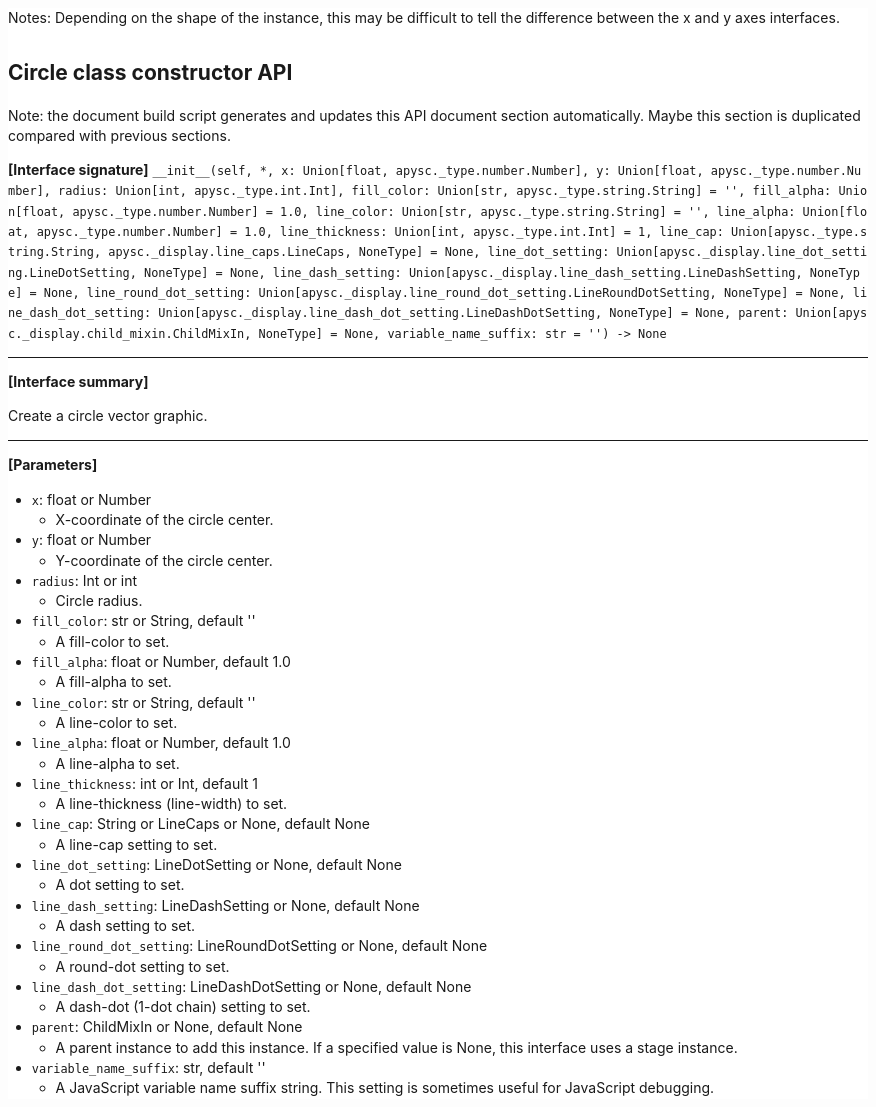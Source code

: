 <iframe src="static/circle_skew_y/index.html" width="150" height="150"></iframe>

Notes: Depending on the shape of the instance, this may be difficult to tell the difference between the x and y axes interfaces.

## Circle class constructor API



<span class="inconspicuous-txt">Note: the document build script generates and updates this API document section automatically. Maybe this section is duplicated compared with previous sections.</span>

**[Interface signature]** `__init__(self, *, x: Union[float, apysc._type.number.Number], y: Union[float, apysc._type.number.Number], radius: Union[int, apysc._type.int.Int], fill_color: Union[str, apysc._type.string.String] = '', fill_alpha: Union[float, apysc._type.number.Number] = 1.0, line_color: Union[str, apysc._type.string.String] = '', line_alpha: Union[float, apysc._type.number.Number] = 1.0, line_thickness: Union[int, apysc._type.int.Int] = 1, line_cap: Union[apysc._type.string.String, apysc._display.line_caps.LineCaps, NoneType] = None, line_dot_setting: Union[apysc._display.line_dot_setting.LineDotSetting, NoneType] = None, line_dash_setting: Union[apysc._display.line_dash_setting.LineDashSetting, NoneType] = None, line_round_dot_setting: Union[apysc._display.line_round_dot_setting.LineRoundDotSetting, NoneType] = None, line_dash_dot_setting: Union[apysc._display.line_dash_dot_setting.LineDashDotSetting, NoneType] = None, parent: Union[apysc._display.child_mixin.ChildMixIn, NoneType] = None, variable_name_suffix: str = '') -> None`<hr>

**[Interface summary]**

Create a circle vector graphic.<hr>

**[Parameters]**

- `x`: float or Number
  - X-coordinate of the circle center.
- `y`: float or Number
  - Y-coordinate of the circle center.
- `radius`: Int or int
  - Circle radius.
- `fill_color`: str or String, default ''
  - A fill-color to set.
- `fill_alpha`: float or Number, default 1.0
  - A fill-alpha to set.
- `line_color`: str or String, default ''
  - A line-color to set.
- `line_alpha`: float or Number, default 1.0
  - A line-alpha to set.
- `line_thickness`: int or Int, default 1
  - A line-thickness (line-width) to set.
- `line_cap`: String or LineCaps or None, default None
  - A line-cap setting to set.
- `line_dot_setting`: LineDotSetting or None, default None
  - A dot setting to set.
- `line_dash_setting`: LineDashSetting or None, default None
  - A dash setting to set.
- `line_round_dot_setting`: LineRoundDotSetting or None, default None
  - A round-dot setting to set.
- `line_dash_dot_setting`: LineDashDotSetting or None, default None
  - A dash-dot (1-dot chain) setting to set.
- `parent`: ChildMixIn or None, default None
  - A parent instance to add this instance. If a specified value is None, this interface uses a stage instance.
- `variable_name_suffix`: str, default ''
  - A JavaScript variable name suffix string. This setting is sometimes useful for JavaScript debugging.
